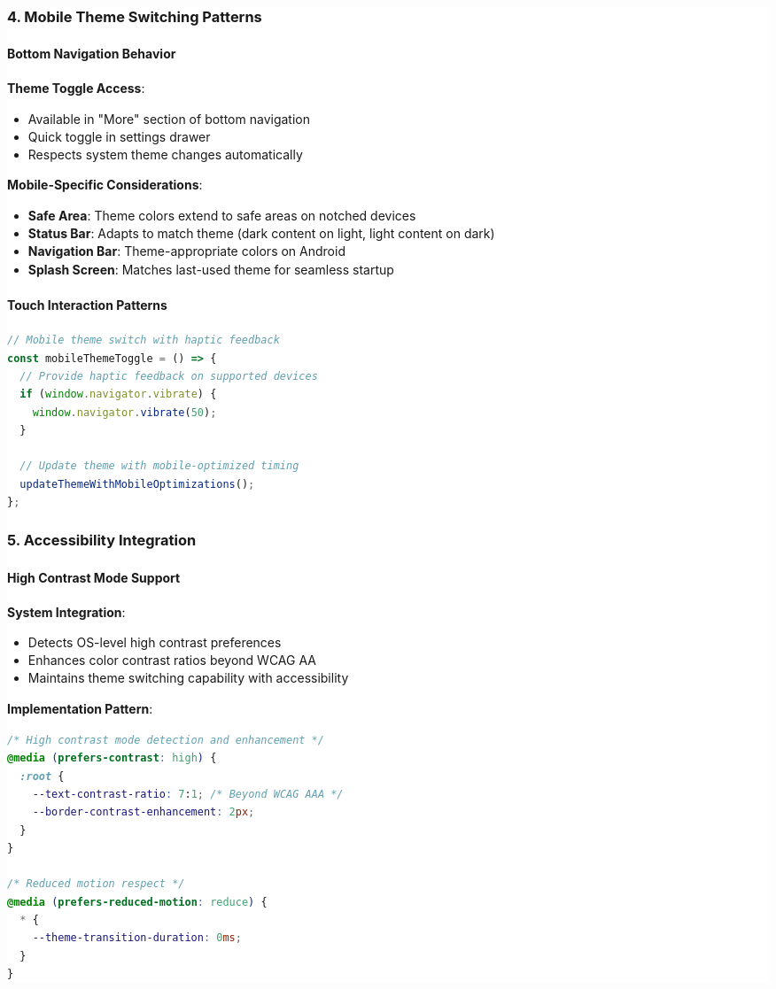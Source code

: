 ### 4. Mobile Theme Switching Patterns

#### Bottom Navigation Behavior
**Theme Toggle Access**:
- Available in "More" section of bottom navigation
- Quick toggle in settings drawer
- Respects system theme changes automatically

**Mobile-Specific Considerations**:
- **Safe Area**: Theme colors extend to safe areas on notched devices
- **Status Bar**: Adapts to match theme (dark content on light, light content on dark)
- **Navigation Bar**: Theme-appropriate colors on Android
- **Splash Screen**: Matches last-used theme for seamless startup

#### Touch Interaction Patterns
```typescript
// Mobile theme switch with haptic feedback
const mobileThemeToggle = () => {
  // Provide haptic feedback on supported devices
  if (window.navigator.vibrate) {
    window.navigator.vibrate(50);
  }
  
  // Update theme with mobile-optimized timing
  updateThemeWithMobileOptimizations();
};
```

### 5. Accessibility Integration

#### High Contrast Mode Support
**System Integration**:
- Detects OS-level high contrast preferences
- Enhances color contrast ratios beyond WCAG AA
- Maintains theme switching capability with accessibility

**Implementation Pattern**:
```css
/* High contrast mode detection and enhancement */
@media (prefers-contrast: high) {
  :root {
    --text-contrast-ratio: 7:1; /* Beyond WCAG AAA */
    --border-contrast-enhancement: 2px;
  }
}

/* Reduced motion respect */
@media (prefers-reduced-motion: reduce) {
  * {
    --theme-transition-duration: 0ms;
  }
}
```
